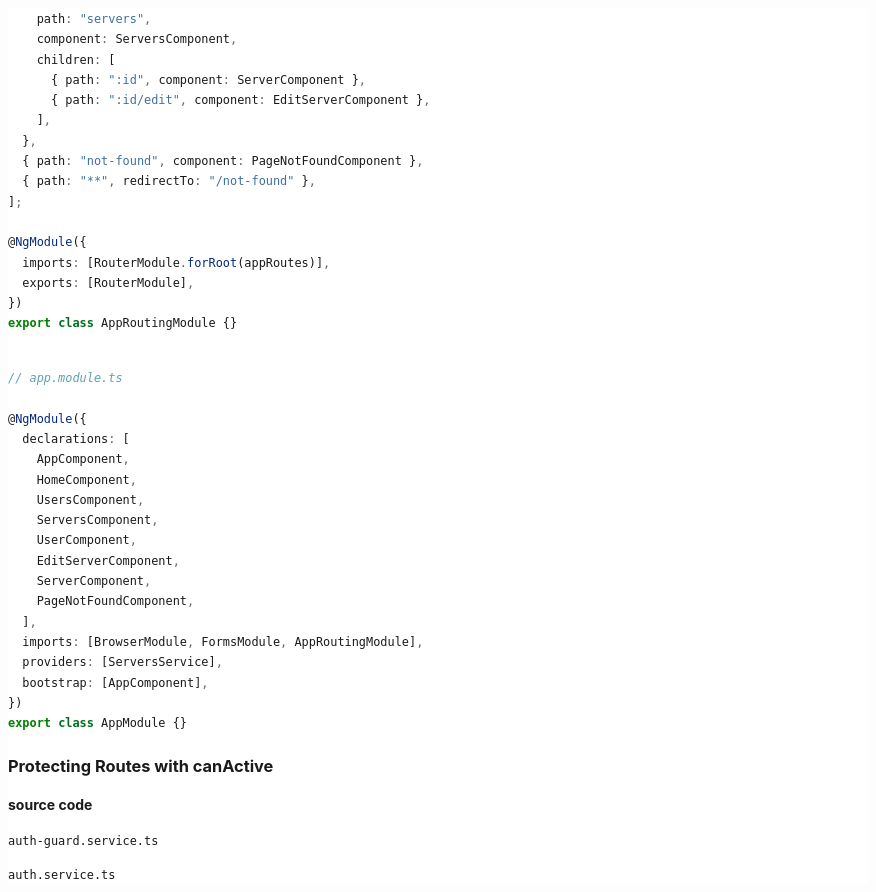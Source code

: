 ```typescript
    path: "servers",
    component: ServersComponent,
    children: [
      { path: ":id", component: ServerComponent },
      { path: ":id/edit", component: EditServerComponent },
    ],
  },
  { path: "not-found", component: PageNotFoundComponent },
  { path: "**", redirectTo: "/not-found" },
];

@NgModule({
  imports: [RouterModule.forRoot(appRoutes)],
  exports: [RouterModule],
})
export class AppRoutingModule {}

```



```typescript

// app.module.ts

@NgModule({
  declarations: [
    AppComponent,
    HomeComponent,
    UsersComponent,
    ServersComponent,
    UserComponent,
    EditServerComponent,
    ServerComponent,
    PageNotFoundComponent,
  ],
  imports: [BrowserModule, FormsModule, AppRoutingModule],
  providers: [ServersService],
  bootstrap: [AppComponent],
})
export class AppModule {}
```







### Protecting Routes with canActive

**source code**

`auth-guard.service.ts`

`auth.service.ts`
